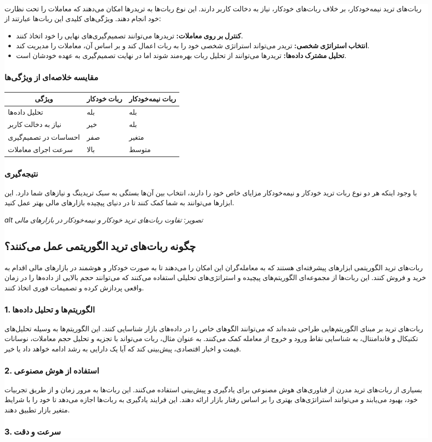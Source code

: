 ربات‌های ترید نیمه‌خودکار، بر خلاف ربات‌های خودکار، نیاز به دخالت کاربر دارند. این نوع ربات‌ها به تریدرها امکان می‌دهند که معاملات را تحت نظارت خود انجام دهند. ویژگی‌های کلیدی این ربات‌ها عبارتند از:

- **کنترل بر روی معاملات:** تریدرها می‌توانند تصمیم‌گیری‌های نهایی را خود اتخاذ کنند.
- **انتخاب استراتژی شخصی:** تریدر می‌تواند استراتژی شخصی خود را به ربات اعمال کند و بر اساس آن، معاملات را مدیریت کند.
- **تحلیل مشترک داده‌ها:** تریدرها می‌توانند از تحلیل ربات بهره‌مند شوند اما در نهایت تصمیم‌گیری به عهده خودشان است.

### مقایسه خلاصه‌ای از ویژگی‌ها

| ویژگی                   | ربات خودکار         | ربات نیمه‌خودکار     |
|------------------------|---------------------|-----------------------|
| تحلیل داده‌ها          | بله                 | بله                   |
| نیاز به دخالت کاربر    | خیر                 | بله                   |
| احساسات در تصمیم‌گیری  | صفر                 | متغیر                 |
| سرعت اجرای معاملات     | بالا                | متوسط                 |

### نتیجه‌گیری 

با وجود اینکه هر دو نوع ربات ترید خودکار و نیمه‌خودکار مزایای خاص خود را دارند، انتخاب بین آن‌ها بستگی به سبک تریدینگ و نیازهای شما دارد. این ابزارها می‌توانند به شما کمک کنند تا در دنیای پیچیده بازارهای مالی بهتر عمل کنید. 

*alt تصویر: تفاوت ربات‌های ترید خودکار و نیمه‌خودکار در بازارهای مالی*


## چگونه ربات‌های ترید الگوریتمی عمل می‌کنند؟

ربات‌های ترید الگوریتمی ابزارهای پیشرفته‌ای هستند که به معامله‌گران این امکان را می‌دهند تا به صورت خودکار و هوشمند در بازارهای مالی اقدام به خرید و فروش کنند. این ربات‌ها از مجموعه‌ای الگوریتم‌های پیچیده و استراتژی‌های تحلیلی استفاده می‌کنند که می‌توانند حجم بالایی از داده‌ها را در زمان واقعی پردازش کرده و تصمیمات فوری اتخاذ کنند.

### 1. الگوریتم‌ها و تحلیل داده‌ها

ربات‌های ترید بر مبنای الگوریتم‌هایی طراحی شده‌اند که می‌توانند الگوهای خاص را در داده‌های بازار شناسایی کنند. این الگوریتم‌ها به وسیله تحلیل‌های تکنیکال و فاندامنتال، به شناسایی نقاط ورود و خروج از معامله کمک می‌کنند. به عنوان مثال، ربات می‌تواند با تجزیه و تحلیل حجم معاملات، نوسانات قیمت و اخبار اقتصادی، پیش‌بینی کند که آیا یک دارایی به رشد ادامه خواهد داد یا خیر.

### 2. استفاده از هوش مصنوعی

بسیاری از ربات‌های ترید مدرن از فناوری‌های هوش مصنوعی برای یادگیری و پیش‌بینی استفاده می‌کنند. این ربات‌ها به مرور زمان و از طریق تجربیات خود، بهبود می‌یابند و می‌توانند استراتژی‌های بهتری را بر اساس رفتار بازار ارائه دهند. این فرایند یادگیری به ربات‌ها اجازه می‌دهد تا خود را با شرایط متغیر بازار تطبیق دهند.

### 3. سرعت و دقت
